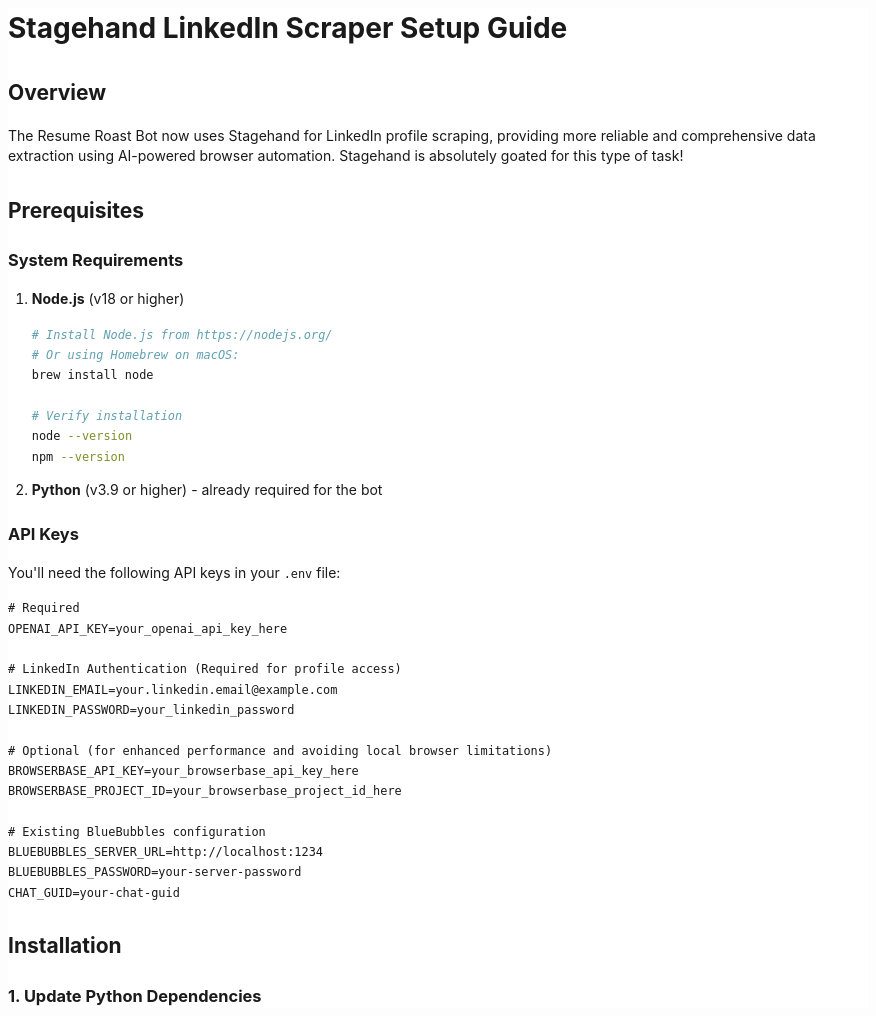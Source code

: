 # Stagehand LinkedIn Scraper Setup Guide

## Overview

The Resume Roast Bot now uses Stagehand for LinkedIn profile scraping, providing more reliable and comprehensive data extraction using AI-powered browser automation. Stagehand is absolutely goated for this type of task!

## Prerequisites

### System Requirements

1. **Node.js** (v18 or higher)
   ```bash
   # Install Node.js from https://nodejs.org/
   # Or using Homebrew on macOS:
   brew install node
   
   # Verify installation
   node --version
   npm --version
   ```

2. **Python** (v3.9 or higher) - already required for the bot

### API Keys

You'll need the following API keys in your `.env` file:

```env
# Required
OPENAI_API_KEY=your_openai_api_key_here

# LinkedIn Authentication (Required for profile access)
LINKEDIN_EMAIL=your.linkedin.email@example.com
LINKEDIN_PASSWORD=your_linkedin_password

# Optional (for enhanced performance and avoiding local browser limitations)
BROWSERBASE_API_KEY=your_browserbase_api_key_here
BROWSERBASE_PROJECT_ID=your_browserbase_project_id_here

# Existing BlueBubbles configuration
BLUEBUBBLES_SERVER_URL=http://localhost:1234
BLUEBUBBLES_PASSWORD=your-server-password
CHAT_GUID=your-chat-guid
```

## Installation

### 1. Update Python Dependencies
